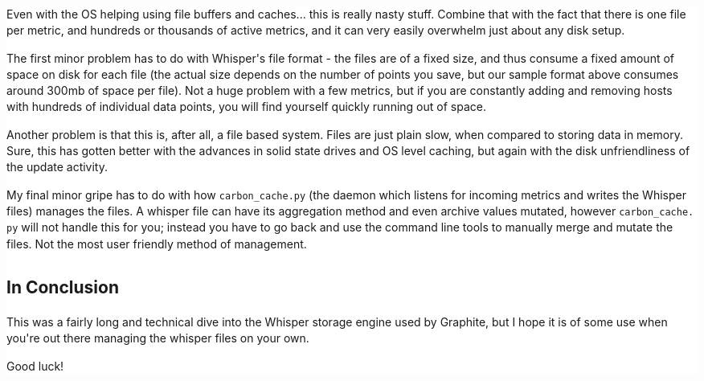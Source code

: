 Even with the OS helping using file buffers and caches... this is really nasty
stuff. Combine that with the fact that there is one file per metric, and
hundreds or thousands of active metrics, and it can very easily overwhelm just
about any disk setup.

The first minor problem has to do with Whisper's file format - the files are of
a fixed size, and thus consume a fixed amount of space on disk for each file
(the actual size depends on the number of points you save, but our sample
format above consumes around 300mb of space per file).  Not a huge problem with
a few metrics, but if you are constantly adding and removing hosts with
hundreds of individual data points, you will find yourself quickly running out
of space.

Another problem is that this is, after all, a file based system. Files are just
plain slow, when compared to storing data in memory. Sure, this has gotten
better with the advances in solid state drives and OS level caching, but again
with the disk unfriendliness of the update activity.

My final minor gripe has to do with how `carbon_cache.py` (the daemon which
listens for incoming metrics and writes the Whisper files) manages the files. A
whisper file can have its aggregation method and even archive values mutated,
however `carbon_cache.py` will not handle this for you; instead you have to go
back and use the command line tools to manually merge and mutate the files. Not
the most user friendly method of management.

## In Conclusion ##

This was a fairly long and technical dive into the Whisper storage engine used
by Graphite, but I hope it is of some use when you're out there managing the
whisper files on your own.

Good luck!



